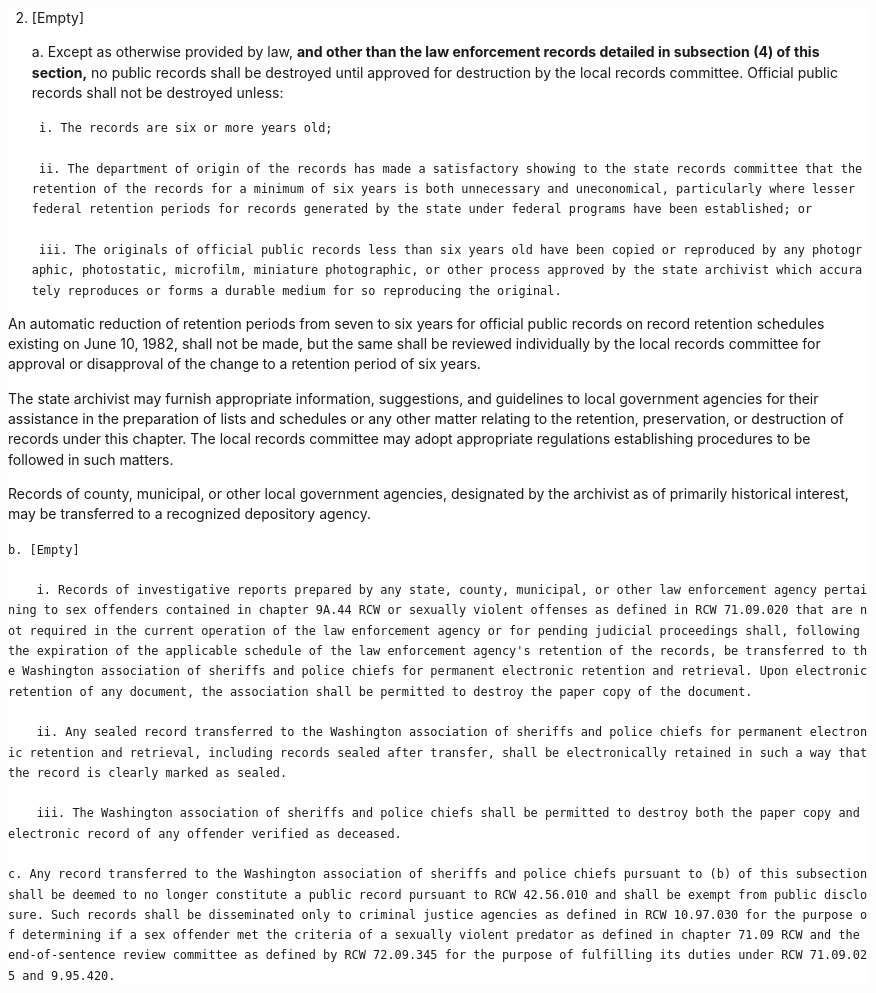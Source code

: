 2. [Empty]

    a. Except as otherwise provided by law, **and other than the law enforcement records detailed in subsection (4) of this section,** no public records shall be destroyed until approved for destruction by the local records committee. Official public records shall not be destroyed unless:

        i. The records are six or more years old;

        ii. The department of origin of the records has made a satisfactory showing to the state records committee that the retention of the records for a minimum of six years is both unnecessary and uneconomical, particularly where lesser federal retention periods for records generated by the state under federal programs have been established; or

        iii. The originals of official public records less than six years old have been copied or reproduced by any photographic, photostatic, microfilm, miniature photographic, or other process approved by the state archivist which accurately reproduces or forms a durable medium for so reproducing the original.

An automatic reduction of retention periods from seven to six years for official public records on record retention schedules existing on June 10, 1982, shall not be made, but the same shall be reviewed individually by the local records committee for approval or disapproval of the change to a retention period of six years.

The state archivist may furnish appropriate information, suggestions, and guidelines to local government agencies for their assistance in the preparation of lists and schedules or any other matter relating to the retention, preservation, or destruction of records under this chapter. The local records committee may adopt appropriate regulations establishing procedures to be followed in such matters.

Records of county, municipal, or other local government agencies, designated by the archivist as of primarily historical interest, may be transferred to a recognized depository agency.

    b. [Empty]

        i. Records of investigative reports prepared by any state, county, municipal, or other law enforcement agency pertaining to sex offenders contained in chapter 9A.44 RCW or sexually violent offenses as defined in RCW 71.09.020 that are not required in the current operation of the law enforcement agency or for pending judicial proceedings shall, following the expiration of the applicable schedule of the law enforcement agency's retention of the records, be transferred to the Washington association of sheriffs and police chiefs for permanent electronic retention and retrieval. Upon electronic retention of any document, the association shall be permitted to destroy the paper copy of the document.

        ii. Any sealed record transferred to the Washington association of sheriffs and police chiefs for permanent electronic retention and retrieval, including records sealed after transfer, shall be electronically retained in such a way that the record is clearly marked as sealed.

        iii. The Washington association of sheriffs and police chiefs shall be permitted to destroy both the paper copy and electronic record of any offender verified as deceased.

    c. Any record transferred to the Washington association of sheriffs and police chiefs pursuant to (b) of this subsection shall be deemed to no longer constitute a public record pursuant to RCW 42.56.010 and shall be exempt from public disclosure. Such records shall be disseminated only to criminal justice agencies as defined in RCW 10.97.030 for the purpose of determining if a sex offender met the criteria of a sexually violent predator as defined in chapter 71.09 RCW and the end-of-sentence review committee as defined by RCW 72.09.345 for the purpose of fulfilling its duties under RCW 71.09.025 and 9.95.420.
